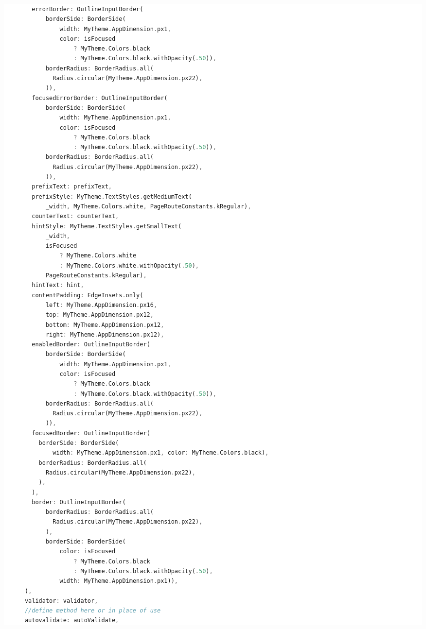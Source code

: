 ```dart
        errorBorder: OutlineInputBorder(
            borderSide: BorderSide(
                width: MyTheme.AppDimension.px1,
                color: isFocused
                    ? MyTheme.Colors.black
                    : MyTheme.Colors.black.withOpacity(.50)),
            borderRadius: BorderRadius.all(
              Radius.circular(MyTheme.AppDimension.px22),
            )),
        focusedErrorBorder: OutlineInputBorder(
            borderSide: BorderSide(
                width: MyTheme.AppDimension.px1,
                color: isFocused
                    ? MyTheme.Colors.black
                    : MyTheme.Colors.black.withOpacity(.50)),
            borderRadius: BorderRadius.all(
              Radius.circular(MyTheme.AppDimension.px22),
            )),
        prefixText: prefixText,
        prefixStyle: MyTheme.TextStyles.getMediumText(
            _width, MyTheme.Colors.white, PageRouteConstants.kRegular),
        counterText: counterText,
        hintStyle: MyTheme.TextStyles.getSmallText(
            _width,
            isFocused
                ? MyTheme.Colors.white
                : MyTheme.Colors.white.withOpacity(.50),
            PageRouteConstants.kRegular),
        hintText: hint,
        contentPadding: EdgeInsets.only(
            left: MyTheme.AppDimension.px16,
            top: MyTheme.AppDimension.px12,
            bottom: MyTheme.AppDimension.px12,
            right: MyTheme.AppDimension.px12),
        enabledBorder: OutlineInputBorder(
            borderSide: BorderSide(
                width: MyTheme.AppDimension.px1,
                color: isFocused
                    ? MyTheme.Colors.black
                    : MyTheme.Colors.black.withOpacity(.50)),
            borderRadius: BorderRadius.all(
              Radius.circular(MyTheme.AppDimension.px22),
            )),
        focusedBorder: OutlineInputBorder(
          borderSide: BorderSide(
              width: MyTheme.AppDimension.px1, color: MyTheme.Colors.black),
          borderRadius: BorderRadius.all(
            Radius.circular(MyTheme.AppDimension.px22),
          ),
        ),
        border: OutlineInputBorder(
            borderRadius: BorderRadius.all(
              Radius.circular(MyTheme.AppDimension.px22),
            ),
            borderSide: BorderSide(
                color: isFocused
                    ? MyTheme.Colors.black
                    : MyTheme.Colors.black.withOpacity(.50),
                width: MyTheme.AppDimension.px1)),
      ),
      validator: validator,
      //define method here or in place of use
      autovalidate: autoValidate,
```